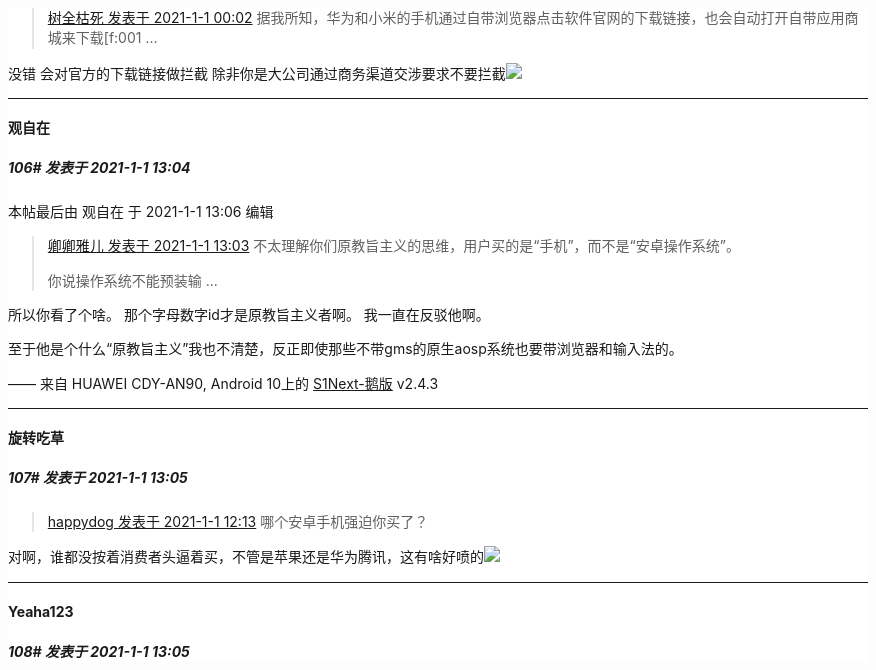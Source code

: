 <blockquote><a href="httphttps://bbs.saraba1st.com/2b/forum.php?mod=redirect&amp;goto=findpost&amp;pid=49908108&amp;ptid=1980658" target="_blank">树全枯死 发表于 2021-1-1 00:02</a>
据我所知，华为和小米的手机通过自带浏览器点击软件官网的下载链接，也会自动打开自带应用商城来下载[f:001 ...</blockquote>
没错 会对官方的下载链接做拦截 除非你是大公司通过商务渠道交涉要求不要拦截<img src="https://static.saraba1st.com/image/smiley/face2017/037.png" referrerpolicy="no-referrer">







*****

####  观自在  
##### 106#       发表于 2021-1-1 13:04



 本帖最后由 观自在 于 2021-1-1 13:06 编辑 
<blockquote><a href="httphttps://bbs.saraba1st.com/2b/forum.php?mod=redirect&amp;goto=findpost&amp;pid=49908116&amp;ptid=1980658" target="_blank">卿卿雅儿 发表于 2021-1-1 13:03</a>
不太理解你们原教旨主义的思维，用户买的是“手机”，而不是“安卓操作系统”。

你说操作系统不能预装输 ...</blockquote>
所以你看了个啥。
那个字母数字id才是原教旨主义者啊。
我一直在反驳他啊。

至于他是个什么“原教旨主义”我也不清楚，反正即使那些不带gms的原生aosp系统也要带浏览器和输入法的。

—— 来自 HUAWEI CDY-AN90, Android 10上的 [S1Next-鹅版](https://github.com/ykrank/S1-Next/releases) v2.4.3







*****

####  旋转吃草  
##### 107#       发表于 2021-1-1 13:05



<blockquote><a href="httphttps://bbs.saraba1st.com/2b/forum.php?mod=redirect&amp;goto=findpost&amp;pid=49907643&amp;ptid=1980658" target="_blank">happydog 发表于 2021-1-1 12:13</a>
哪个安卓手机强迫你买了？</blockquote>
对啊，谁都没按着消费者头逼着买，不管是苹果还是华为腾讯，这有啥好喷的<img src="https://static.saraba1st.com/image/smiley/face2017/018.png" referrerpolicy="no-referrer">







*****

####  Yeaha123  
##### 108#       发表于 2021-1-1 13:05


